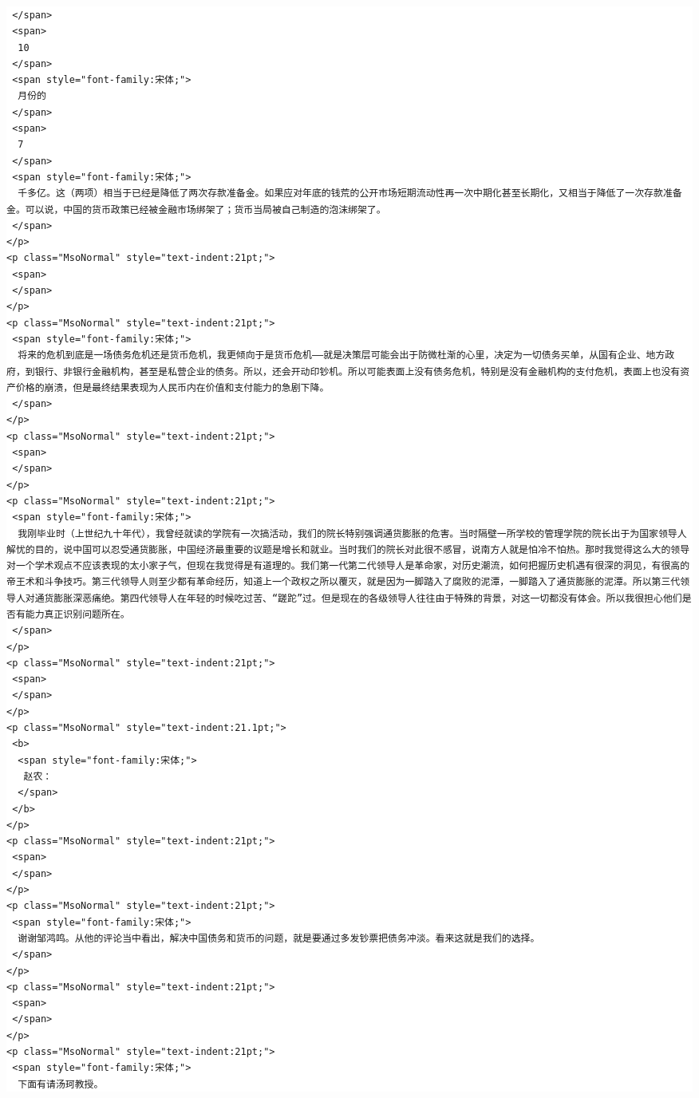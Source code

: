      </span>
     <span>
      10
     </span>
     <span style="font-family:宋体;">
      月份的
     </span>
     <span>
      7
     </span>
     <span style="font-family:宋体;">
      千多亿。这（两项）相当于已经是降低了两次存款准备金。如果应对年底的钱荒的公开市场短期流动性再一次中期化甚至长期化，又相当于降低了一次存款准备金。可以说，中国的货币政策已经被金融市场绑架了；货币当局被自己制造的泡沫绑架了。
     </span>
    </p>
    <p class="MsoNormal" style="text-indent:21pt;">
     <span>
     </span>
    </p>
    <p class="MsoNormal" style="text-indent:21pt;">
     <span style="font-family:宋体;">
      将来的危机到底是一场债务危机还是货币危机，我更倾向于是货币危机——就是决策层可能会出于防微杜渐的心里，决定为一切债务买单，从国有企业、地方政府，到银行、非银行金融机构，甚至是私营企业的债务。所以，还会开动印钞机。所以可能表面上没有债务危机，特别是没有金融机构的支付危机，表面上也没有资产价格的崩溃，但是最终结果表现为人民币内在价值和支付能力的急剧下降。
     </span>
    </p>
    <p class="MsoNormal" style="text-indent:21pt;">
     <span>
     </span>
    </p>
    <p class="MsoNormal" style="text-indent:21pt;">
     <span style="font-family:宋体;">
      我刚毕业时（上世纪九十年代），我曾经就读的学院有一次搞活动，我们的院长特别强调通货膨胀的危害。当时隔壁一所学校的管理学院的院长出于为国家领导人解忧的目的，说中国可以忍受通货膨胀，中国经济最重要的议题是增长和就业。当时我们的院长对此很不感冒，说南方人就是怕冷不怕热。那时我觉得这么大的领导对一个学术观点不应该表现的太小家子气，但现在我觉得是有道理的。我们第一代第二代领导人是革命家，对历史潮流，如何把握历史机遇有很深的洞见，有很高的帝王术和斗争技巧。第三代领导人则至少都有革命经历，知道上一个政权之所以覆灭，就是因为一脚踏入了腐败的泥潭，一脚踏入了通货膨胀的泥潭。所以第三代领导人对通货膨胀深恶痛绝。第四代领导人在年轻的时候吃过苦、“蹉跎”过。但是现在的各级领导人往往由于特殊的背景，对这一切都没有体会。所以我很担心他们是否有能力真正识别问题所在。
     </span>
    </p>
    <p class="MsoNormal" style="text-indent:21pt;">
     <span>
     </span>
    </p>
    <p class="MsoNormal" style="text-indent:21.1pt;">
     <b>
      <span style="font-family:宋体;">
       赵农：
      </span>
     </b>
    </p>
    <p class="MsoNormal" style="text-indent:21pt;">
     <span>
     </span>
    </p>
    <p class="MsoNormal" style="text-indent:21pt;">
     <span style="font-family:宋体;">
      谢谢邹鸿鸣。从他的评论当中看出，解决中国债务和货币的问题，就是要通过多发钞票把债务冲淡。看来这就是我们的选择。
     </span>
    </p>
    <p class="MsoNormal" style="text-indent:21pt;">
     <span>
     </span>
    </p>
    <p class="MsoNormal" style="text-indent:21pt;">
     <span style="font-family:宋体;">
      下面有请汤珂教授。